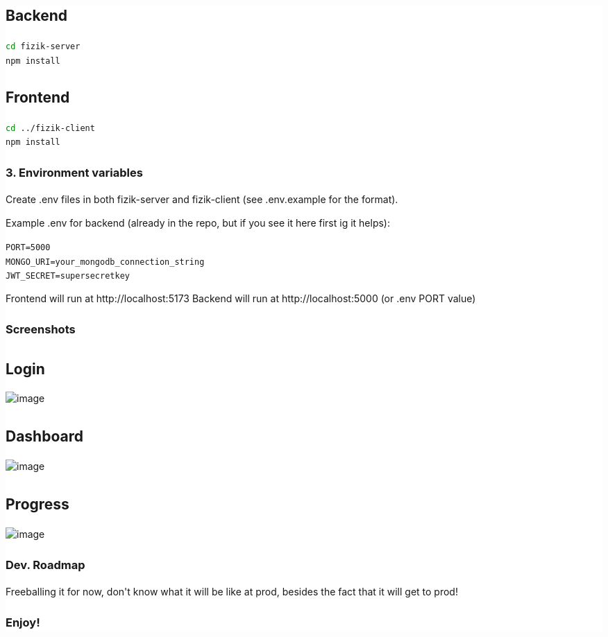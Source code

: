 ## Backend

```bash
cd fizik-server
npm install
```

## Frontend

```bash
cd ../fizik-client
npm install
```

### 3. Environment variables

Create .env files in both fizik-server and fizik-client (see .env.example for the format).

Example .env for backend (already in the repo, but if you see it here first ig it helps):

```env
PORT=5000
MONGO_URI=your_mongodb_connection_string
JWT_SECRET=supersecretkey
```

Frontend will run at http://localhost:5173
Backend will run at http://localhost:5000 (or .env PORT value)

### Screenshots

## Login

<img width="1915" height="959" alt="image" src="https://github.com/user-attachments/assets/bf6e23e6-65dc-46bb-9373-1e235b37512a" />

## Dashboard

<img width="1918" height="937" alt="image" src="https://github.com/user-attachments/assets/3a4ee112-bc2d-4ed9-b5f0-24760e1bf545" />

## Progress

<img width="1918" height="934" alt="image" src="https://github.com/user-attachments/assets/b95a3dae-cdc4-41ba-b0c2-00e479ffede5" />


### Dev. Roadmap

Freeballing it for now, don't know what it will be like at prod, besides the fact that it will get to prod!

### Enjoy!
